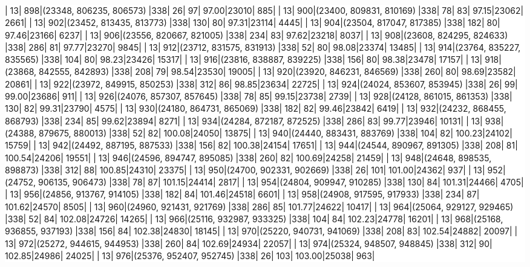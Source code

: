 |       13| 898|(23348, 806235, 806573)  |338|     26|            97|      97.00|23010|          885|
|       13| 900|(23400, 809831, 810169)  |338|     78|            83|      97.15|23062|         2661|
|       13| 902|(23452, 813435, 813773)  |338|    130|            80|      97.31|23114|         4445|
|       13| 904|(23504, 817047, 817385)  |338|    182|            80|      97.46|23166|         6237|
|       13| 906|(23556, 820667, 821005)  |338|    234|            83|      97.62|23218|         8037|
|       13| 908|(23608, 824295, 824633)  |338|    286|            81|      97.77|23270|         9845|
|       13| 912|(23712, 831575, 831913)  |338|     52|            80|      98.08|23374|        13485|
|       13| 914|(23764, 835227, 835565)  |338|    104|            80|      98.23|23426|        15317|
|       13| 916|(23816, 838887, 839225)  |338|    156|            80|      98.38|23478|        17157|
|       13| 918|(23868, 842555, 842893)  |338|    208|            79|      98.54|23530|        19005|
|       13| 920|(23920, 846231, 846569)  |338|    260|            80|      98.69|23582|        20861|
|       13| 922|(23972, 849915, 850253)  |338|    312|            86|      98.85|23634|        22725|
|       13| 924|(24024, 853607, 853945)  |338|     26|            99|      99.00|23686|          911|
|       13| 926|(24076, 857307, 857645)  |338|     78|            85|      99.15|23738|         2739|
|       13| 928|(24128, 861015, 861353)  |338|    130|            82|      99.31|23790|         4575|
|       13| 930|(24180, 864731, 865069)  |338|    182|            82|      99.46|23842|         6419|
|       13| 932|(24232, 868455, 868793)  |338|    234|            85|      99.62|23894|         8271|
|       13| 934|(24284, 872187, 872525)  |338|    286|            83|      99.77|23946|        10131|
|       13| 938|(24388, 879675, 880013)  |338|     52|            82|     100.08|24050|        13875|
|       13| 940|(24440, 883431, 883769)  |338|    104|            82|     100.23|24102|        15759|
|       13| 942|(24492, 887195, 887533)  |338|    156|            82|     100.38|24154|        17651|
|       13| 944|(24544, 890967, 891305)  |338|    208|            81|     100.54|24206|        19551|
|       13| 946|(24596, 894747, 895085)  |338|    260|            82|     100.69|24258|        21459|
|       13| 948|(24648, 898535, 898873)  |338|    312|            88|     100.85|24310|        23375|
|       13| 950|(24700, 902331, 902669)  |338|     26|           101|     101.00|24362|          937|
|       13| 952|(24752, 906135, 906473)  |338|     78|            87|     101.15|24414|         2817|
|       13| 954|(24804, 909947, 910285)  |338|    130|            84|     101.31|24466|         4705|
|       13| 956|(24856, 913767, 914105)  |338|    182|            84|     101.46|24518|         6601|
|       13| 958|(24908, 917595, 917933)  |338|    234|            87|     101.62|24570|         8505|
|       13| 960|(24960, 921431, 921769)  |338|    286|            85|     101.77|24622|        10417|
|       13| 964|(25064, 929127, 929465)  |338|     52|            84|     102.08|24726|        14265|
|       13| 966|(25116, 932987, 933325)  |338|    104|            84|     102.23|24778|        16201|
|       13| 968|(25168, 936855, 937193)  |338|    156|            84|     102.38|24830|        18145|
|       13| 970|(25220, 940731, 941069)  |338|    208|            83|     102.54|24882|        20097|
|       13| 972|(25272, 944615, 944953)  |338|    260|            84|     102.69|24934|        22057|
|       13| 974|(25324, 948507, 948845)  |338|    312|            90|     102.85|24986|        24025|
|       13| 976|(25376, 952407, 952745)  |338|     26|           103|     103.00|25038|          963|